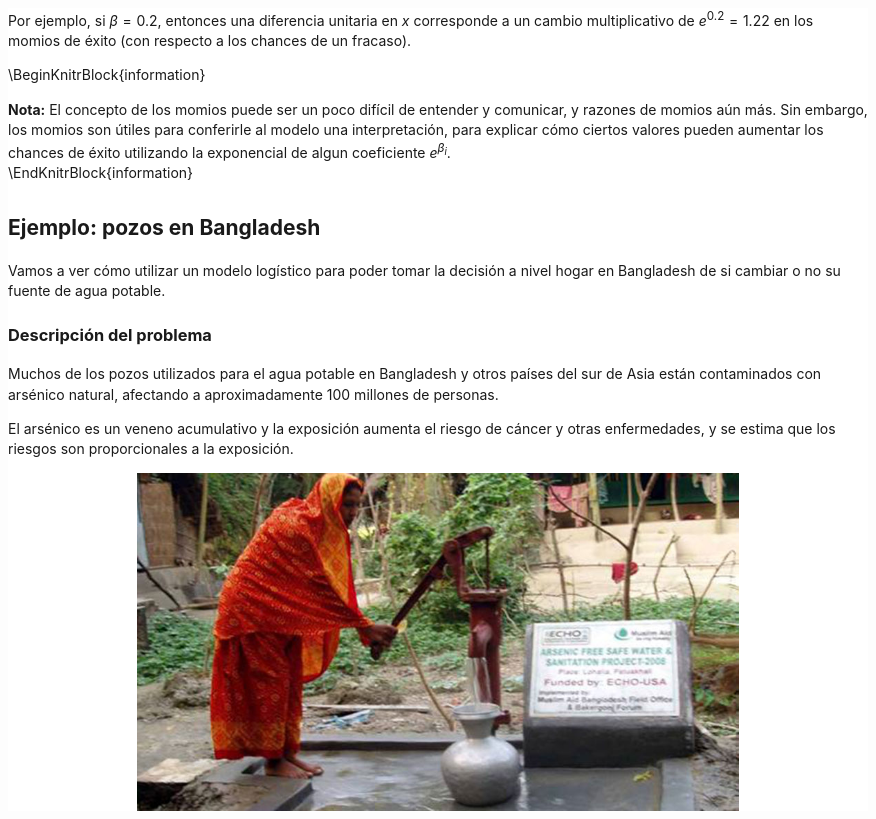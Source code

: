 Por ejemplo, si $\beta=0.2$, entonces una diferencia unitaria en $x$ corresponde a un cambio multiplicativo de $e^{0.2}=1.22$ en los momios de éxito (con respecto a los chances de un fracaso).

\BeginKnitrBlock{information}<div class="information">**Nota:** El concepto de los momios puede ser un poco difícil de entender y comunicar, y razones de momios aún más. Sin embargo, los momios son útiles para conferirle al modelo una interpretación, para explicar cómo ciertos valores pueden aumentar los chances de éxito utilizando la exponencial de algun coeficiente $e^{\beta_i}$.</div>\EndKnitrBlock{information}

## Ejemplo: pozos en Bangladesh

Vamos a ver cómo utilizar un modelo logístico para poder tomar la decisión a nivel hogar en Bangladesh de si cambiar o no su fuente de agua potable.

### Descripción del problema

Muchos de los pozos utilizados para el agua potable en Bangladesh y otros países del sur de Asia están contaminados con arsénico natural, afectando a aproximadamente 100 millones de personas. 

El arsénico es un veneno acumulativo y la exposición aumenta el riesgo de cáncer y otras enfermedades, y se estima que los riesgos son proporcionales a la exposición.

<p class="espacio">
</p>

<img src="figuras/arsenic.png" width="70%" style="display: block; margin: auto;" />

<p class="espacio">
</p>
